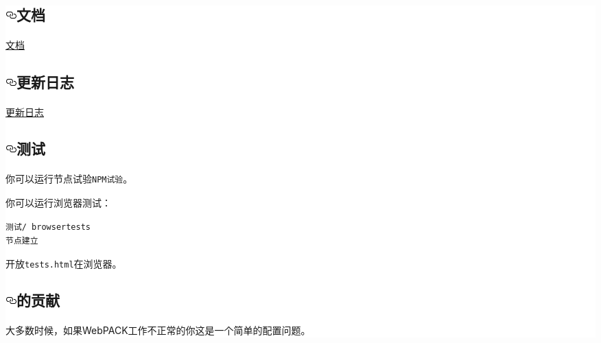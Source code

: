<h2><a id="user-content-documentation" class="anchor" href="#documentation" aria-hidden="true"><svg aria-hidden="true" class="octicon octicon-link" height="16" version="1.1" viewBox="0 0 16 16" width="16"><path d="M4 9h1v1h-1c-1.5 0-3-1.69-3-3.5s1.55-3.5 3-3.5h4c1.45 0 3 1.69 3 3.5 0 1.41-0.91 2.72-2 3.25v-1.16c0.58-0.45 1-1.27 1-2.09 0-1.28-1.02-2.5-2-2.5H4c-0.98 0-2 1.22-2 2.5s1 2.5 2 2.5z m9-3h-1v1h1c1 0 2 1.22 2 2.5s-1.02 2.5-2 2.5H9c-0.98 0-2-1.22-2-2.5 0-0.83 0.42-1.64 1-2.09v-1.16c-1.09 0.53-2 1.84-2 3.25 0 1.81 1.55 3.5 3 3.5h4c1.45 0 3-1.69 3-3.5s-1.5-3.5-3-3.5z"></path></svg></a><trans data-src="Documentation" data-dst="文档">文档</trans></h2>

<p><a href="https://webpack.github.io/docs/?utm_source=github&amp;utm_medium=readme&amp;utm_campaign=documentation"><trans data-src="documentation" data-dst="文档">文档</trans></a></p>

<h2><a id="user-content-changelog" class="anchor" href="#changelog" aria-hidden="true"><svg aria-hidden="true" class="octicon octicon-link" height="16" version="1.1" viewBox="0 0 16 16" width="16"><path d="M4 9h1v1h-1c-1.5 0-3-1.69-3-3.5s1.55-3.5 3-3.5h4c1.45 0 3 1.69 3 3.5 0 1.41-0.91 2.72-2 3.25v-1.16c0.58-0.45 1-1.27 1-2.09 0-1.28-1.02-2.5-2-2.5H4c-0.98 0-2 1.22-2 2.5s1 2.5 2 2.5z m9-3h-1v1h1c1 0 2 1.22 2 2.5s-1.02 2.5-2 2.5H9c-0.98 0-2-1.22-2-2.5 0-0.83 0.42-1.64 1-2.09v-1.16c-1.09 0.53-2 1.84-2 3.25 0 1.81 1.55 3.5 3 3.5h4c1.45 0 3-1.69 3-3.5s-1.5-3.5-3-3.5z"></path></svg></a><trans data-src="Changelog" data-dst="更新日志">更新日志</trans></h2>

<p><a href="https://webpack.github.io/docs/changelog.html"><trans data-src="changelog" data-dst="更新日志">更新日志</trans></a></p>

<h2><a id="user-content-tests" class="anchor" href="#tests" aria-hidden="true"><svg aria-hidden="true" class="octicon octicon-link" height="16" version="1.1" viewBox="0 0 16 16" width="16"><path d="M4 9h1v1h-1c-1.5 0-3-1.69-3-3.5s1.55-3.5 3-3.5h4c1.45 0 3 1.69 3 3.5 0 1.41-0.91 2.72-2 3.25v-1.16c0.58-0.45 1-1.27 1-2.09 0-1.28-1.02-2.5-2-2.5H4c-0.98 0-2 1.22-2 2.5s1 2.5 2 2.5z m9-3h-1v1h1c1 0 2 1.22 2 2.5s-1.02 2.5-2 2.5H9c-0.98 0-2-1.22-2-2.5 0-0.83 0.42-1.64 1-2.09v-1.16c-1.09 0.53-2 1.84-2 3.25 0 1.81 1.55 3.5 3 3.5h4c1.45 0 3-1.69 3-3.5s-1.5-3.5-3-3.5z"></path></svg></a><trans data-src="Tests" data-dst="测试">测试</trans></h2>

<p><trans data-src="You can run the Node tests with " data-dst="你可以运行节点试验">你可以运行节点试验</trans><code><trans data-src="npm test" data-dst="NPM试验">NPM试验</trans></code><trans data-src="." data-dst="。">。</trans></p>

<p><trans data-src="You can run the browser tests:" data-dst="你可以运行浏览器测试：">你可以运行浏览器测试：</trans></p>

<pre><code><trans data-src="cd test/browsertests
node build
" data-dst="测试/ browsertests 
节点建立">测试/ browsertests 
节点建立</trans></code></pre>

<p><trans data-src="and open " data-dst="开放">开放</trans><code><trans data-src="tests.html" data-dst="tests.html"><trans data-src="tests.html" data-dst="tests.html">tests.html</trans></trans></code><trans data-src=" in the browser." data-dst="在浏览器。">在浏览器。</trans></p>

<h2><a id="user-content-contribution" class="anchor" href="#contribution" aria-hidden="true"><svg aria-hidden="true" class="octicon octicon-link" height="16" version="1.1" viewBox="0 0 16 16" width="16"><path d="M4 9h1v1h-1c-1.5 0-3-1.69-3-3.5s1.55-3.5 3-3.5h4c1.45 0 3 1.69 3 3.5 0 1.41-0.91 2.72-2 3.25v-1.16c0.58-0.45 1-1.27 1-2.09 0-1.28-1.02-2.5-2-2.5H4c-0.98 0-2 1.22-2 2.5s1 2.5 2 2.5z m9-3h-1v1h1c1 0 2 1.22 2 2.5s-1.02 2.5-2 2.5H9c-0.98 0-2-1.22-2-2.5 0-0.83 0.42-1.64 1-2.09v-1.16c-1.09 0.53-2 1.84-2 3.25 0 1.81 1.55 3.5 3 3.5h4c1.45 0 3-1.69 3-3.5s-1.5-3.5-3-3.5z"></path></svg></a><trans data-src="Contribution" data-dst="的贡献">的贡献</trans></h2>

<p><trans data-src="Most of the time, if webpack is not working correctly for you it is a simple configuration issue." data-dst="大多数时候，如果WebPACK工作不正常的你这是一个简单的配置问题。">大多数时候，如果WebPACK工作不正常的你这是一个简单的配置问题。</trans></p>
